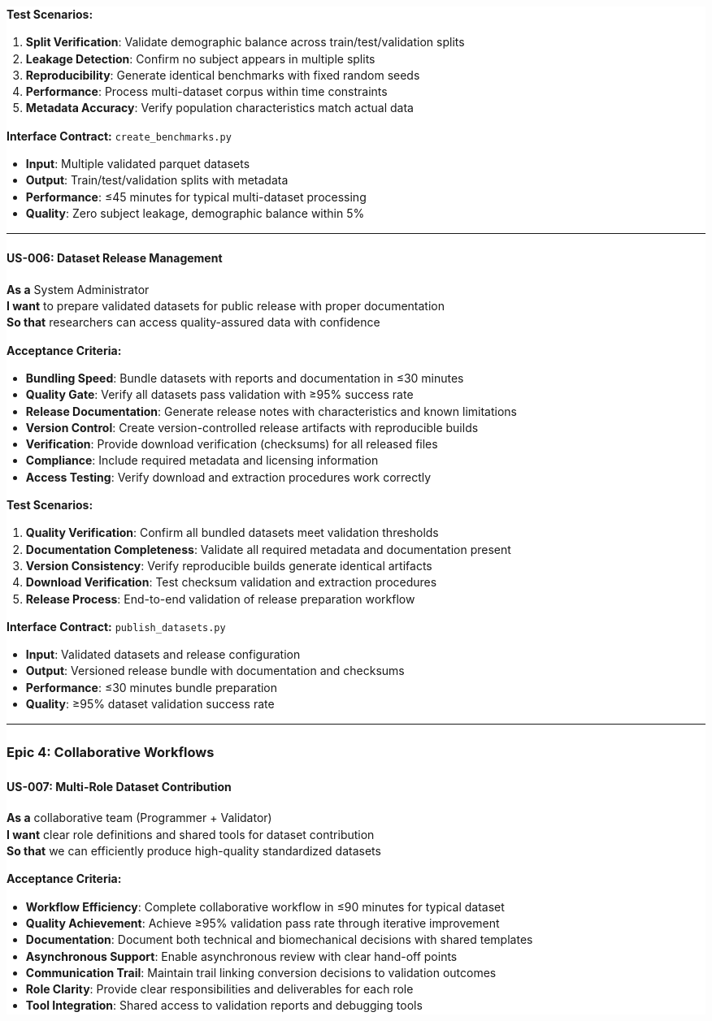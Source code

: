 **Test Scenarios:**
1. **Split Verification**: Validate demographic balance across train/test/validation splits
2. **Leakage Detection**: Confirm no subject appears in multiple splits
3. **Reproducibility**: Generate identical benchmarks with fixed random seeds
4. **Performance**: Process multi-dataset corpus within time constraints
5. **Metadata Accuracy**: Verify population characteristics match actual data

**Interface Contract:** `create_benchmarks.py`
- **Input**: Multiple validated parquet datasets
- **Output**: Train/test/validation splits with metadata
- **Performance**: ≤45 minutes for typical multi-dataset processing
- **Quality**: Zero subject leakage, demographic balance within 5%

---

#### US-006: Dataset Release Management
**As a** System Administrator  
**I want** to prepare validated datasets for public release with proper documentation  
**So that** researchers can access quality-assured data with confidence

**Acceptance Criteria:**
- **Bundling Speed**: Bundle datasets with reports and documentation in ≤30 minutes
- **Quality Gate**: Verify all datasets pass validation with ≥95% success rate
- **Release Documentation**: Generate release notes with characteristics and known limitations
- **Version Control**: Create version-controlled release artifacts with reproducible builds
- **Verification**: Provide download verification (checksums) for all released files
- **Compliance**: Include required metadata and licensing information
- **Access Testing**: Verify download and extraction procedures work correctly

**Test Scenarios:**
1. **Quality Verification**: Confirm all bundled datasets meet validation thresholds
2. **Documentation Completeness**: Validate all required metadata and documentation present
3. **Version Consistency**: Verify reproducible builds generate identical artifacts
4. **Download Verification**: Test checksum validation and extraction procedures
5. **Release Process**: End-to-end validation of release preparation workflow

**Interface Contract:** `publish_datasets.py`
- **Input**: Validated datasets and release configuration
- **Output**: Versioned release bundle with documentation and checksums
- **Performance**: ≤30 minutes bundle preparation
- **Quality**: ≥95% dataset validation success rate

---

### Epic 4: Collaborative Workflows

#### US-007: Multi-Role Dataset Contribution
**As a** collaborative team (Programmer + Validator)  
**I want** clear role definitions and shared tools for dataset contribution  
**So that** we can efficiently produce high-quality standardized datasets

**Acceptance Criteria:**
- **Workflow Efficiency**: Complete collaborative workflow in ≤90 minutes for typical dataset
- **Quality Achievement**: Achieve ≥95% validation pass rate through iterative improvement
- **Documentation**: Document both technical and biomechanical decisions with shared templates
- **Asynchronous Support**: Enable asynchronous review with clear hand-off points
- **Communication Trail**: Maintain trail linking conversion decisions to validation outcomes
- **Role Clarity**: Provide clear responsibilities and deliverables for each role
- **Tool Integration**: Shared access to validation reports and debugging tools
